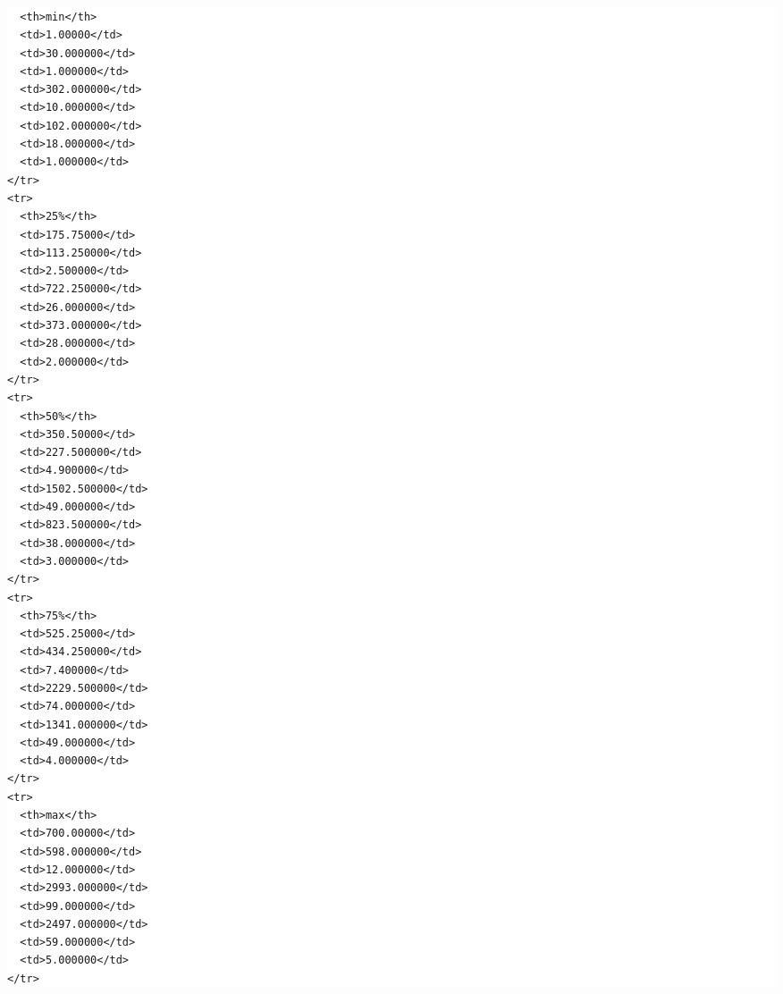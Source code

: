       <th>min</th>
      <td>1.00000</td>
      <td>30.000000</td>
      <td>1.000000</td>
      <td>302.000000</td>
      <td>10.000000</td>
      <td>102.000000</td>
      <td>18.000000</td>
      <td>1.000000</td>
    </tr>
    <tr>
      <th>25%</th>
      <td>175.75000</td>
      <td>113.250000</td>
      <td>2.500000</td>
      <td>722.250000</td>
      <td>26.000000</td>
      <td>373.000000</td>
      <td>28.000000</td>
      <td>2.000000</td>
    </tr>
    <tr>
      <th>50%</th>
      <td>350.50000</td>
      <td>227.500000</td>
      <td>4.900000</td>
      <td>1502.500000</td>
      <td>49.000000</td>
      <td>823.500000</td>
      <td>38.000000</td>
      <td>3.000000</td>
    </tr>
    <tr>
      <th>75%</th>
      <td>525.25000</td>
      <td>434.250000</td>
      <td>7.400000</td>
      <td>2229.500000</td>
      <td>74.000000</td>
      <td>1341.000000</td>
      <td>49.000000</td>
      <td>4.000000</td>
    </tr>
    <tr>
      <th>max</th>
      <td>700.00000</td>
      <td>598.000000</td>
      <td>12.000000</td>
      <td>2993.000000</td>
      <td>99.000000</td>
      <td>2497.000000</td>
      <td>59.000000</td>
      <td>5.000000</td>
    </tr>
  </tbody>
</table>
</div>
